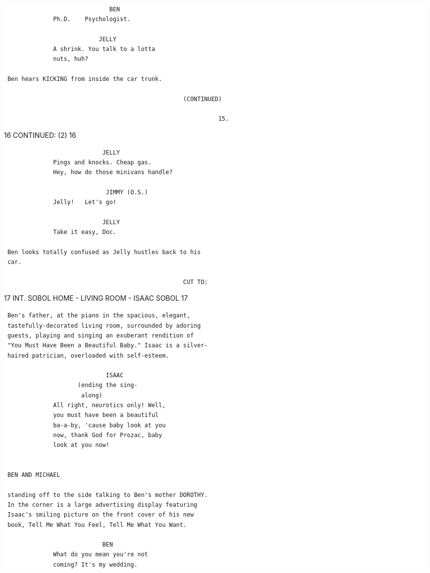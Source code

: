                                   BEN
                  Ph.D.    Psychologist.

                               JELLY
                  A shrink. You talk to a lotta
                  nuts, huh?

     Ben hears KICKING from inside the car trunk.

                                                       (CONTINUED)

                                                                 15.

16   CONTINUED:    (2)                                                 16

                                JELLY
                  Pings and knocks. Cheap gas.
                  Hey, how do those minivans handle?

                                 JIMMY (O.S.)
                  Jelly!   Let's go!

                                JELLY
                  Take it easy, Doc.

     Ben looks totally confused as Jelly hustles back to his
     car.

                                                       CUT TO:


17   INT. SOBOL HOME - LIVING ROOM - ISAAC SOBOL                       17

     Ben's father, at the piano in the spacious, elegant,
     tastefully-decorated living room, surrounded by adoring
     guests, playing and singing an exuberant rendition of
     "You Must Have Been a Beautiful Baby." Isaac is a silver-
     haired patrician, overloaded with self-esteem.

                                 ISAAC
                         (ending the sing-
                          along)
                  All right, neurotics only! Well,
                  you must have been a beautiful
                  ba-a-by, 'cause baby look at you
                  now, thank God for Prozac, baby
                  look at you now!


     BEN AND MICHAEL

     standing off to the side talking to Ben's mother DOROTHY.
     In the corner is a large advertising display featuring
     Isaac's smiling picture on the front cover of his new
     book, Tell Me What You Feel, Tell Me What You Want.

                                BEN
                  What do you mean you're not
                  coming? It's my wedding.
